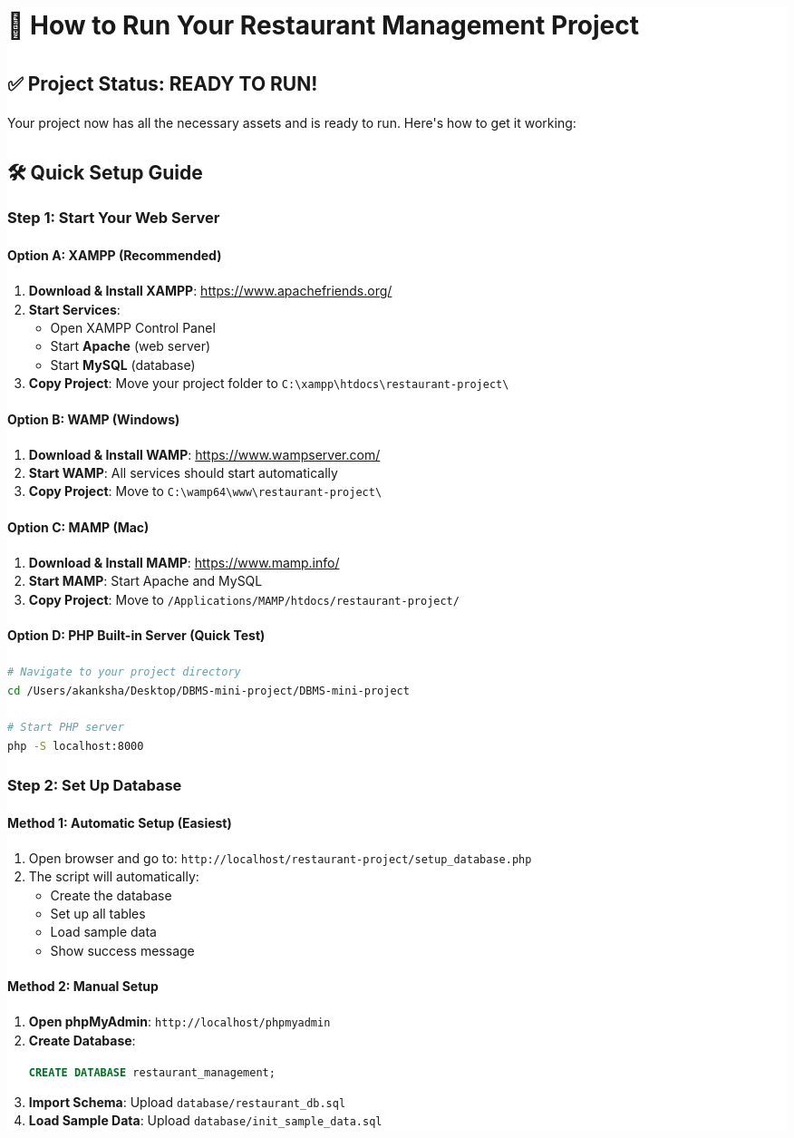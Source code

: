 # 🚀 How to Run Your Restaurant Management Project

## ✅ Project Status: READY TO RUN!

Your project now has all the necessary assets and is ready to run. Here's how to get it working:

## 🛠️ Quick Setup Guide

### **Step 1: Start Your Web Server**

#### **Option A: XAMPP (Recommended)**
1. **Download & Install XAMPP**: https://www.apachefriends.org/
2. **Start Services**:
   - Open XAMPP Control Panel
   - Start **Apache** (web server)
   - Start **MySQL** (database)
3. **Copy Project**: Move your project folder to `C:\xampp\htdocs\restaurant-project\`

#### **Option B: WAMP (Windows)**
1. **Download & Install WAMP**: https://www.wampserver.com/
2. **Start WAMP**: All services should start automatically
3. **Copy Project**: Move to `C:\wamp64\www\restaurant-project\`

#### **Option C: MAMP (Mac)**
1. **Download & Install MAMP**: https://www.mamp.info/
2. **Start MAMP**: Start Apache and MySQL
3. **Copy Project**: Move to `/Applications/MAMP/htdocs/restaurant-project/`

#### **Option D: PHP Built-in Server (Quick Test)**
```bash
# Navigate to your project directory
cd /Users/akanksha/Desktop/DBMS-mini-project/DBMS-mini-project

# Start PHP server
php -S localhost:8000
```

### **Step 2: Set Up Database**

#### **Method 1: Automatic Setup (Easiest)**
1. Open browser and go to: `http://localhost/restaurant-project/setup_database.php`
2. The script will automatically:
   - Create the database
   - Set up all tables
   - Load sample data
   - Show success message

#### **Method 2: Manual Setup**
1. **Open phpMyAdmin**: `http://localhost/phpmyadmin`
2. **Create Database**:
   ```sql
   CREATE DATABASE restaurant_management;
   ```
3. **Import Schema**: Upload `database/restaurant_db.sql`
4. **Load Sample Data**: Upload `database/init_sample_data.sql`
